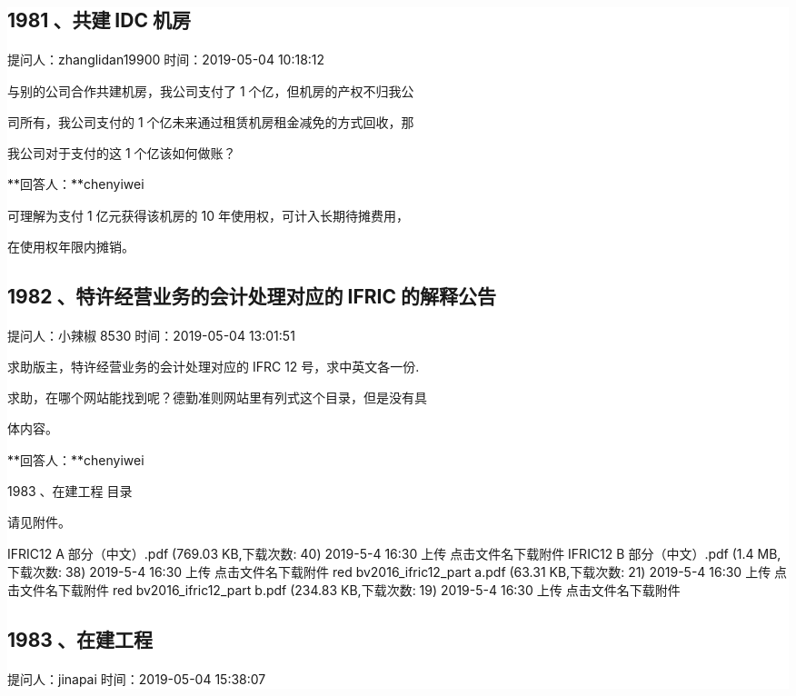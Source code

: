 ## 1981 、共建 IDC 机房


提问人：zhanglidan19900 时间：2019-05-04 10:18:12

与别的公司合作共建机房，我公司支付了 1 个亿，但机房的产权不归我公

司所有，我公司支付的 1 个亿未来通过租赁机房租金减免的方式回收，那

我公司对于支付的这 1 个亿该如何做账？


**回答人：**chenyiwei

可理解为支付 1 亿元获得该机房的 10 年使用权，可计入长期待摊费用，

在使用权年限内摊销。

## 1982 、特许经营业务的会计处理对应的 IFRIC 的解释公告

提问人：小辣椒 8530 时间：2019-05-04 13:01:51

求助版主，特许经营业务的会计处理对应的 IFRC 12 号，求中英文各一份.

求助，在哪个网站能找到呢？德勤准则网站里有列式这个目录，但是没有具

体内容。


**回答人：**chenyiwei


1983 、在建工程 目录

请见附件。


IFRIC12 A 部分（中文）.pdf
(769.03 KB,下载次数: 40)
2019-5-4 16:30 上传
点击文件名下载附件
IFRIC12 B 部分（中文）.pdf
(1.4 MB,下载次数: 38)
2019-5-4 16:30 上传
点击文件名下载附件
red bv2016_ifric12_part a.pdf
(63.31 KB,下载次数: 21)
2019-5-4 16:30 上传
点击文件名下载附件
red bv2016_ifric12_part b.pdf
(234.83 KB,下载次数: 19)
2019-5-4 16:30 上传
点击文件名下载附件

## 1983 、在建工程


提问人：jinapai 时间：2019-05-04 15:38:07
